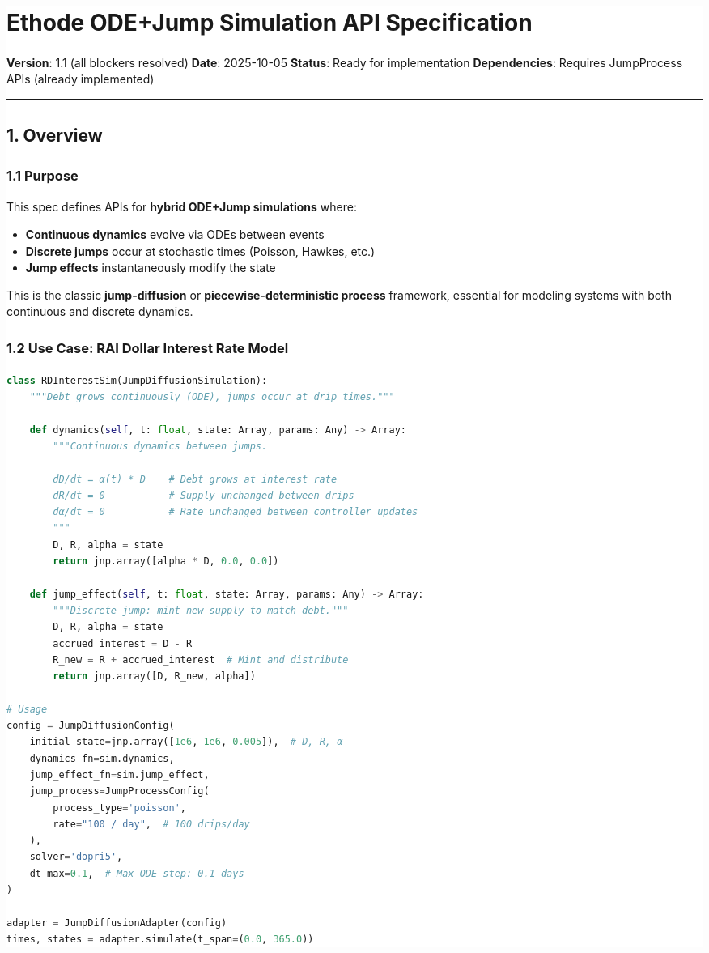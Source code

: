 # Ethode ODE+Jump Simulation API Specification

**Version**: 1.1 (all blockers resolved)
**Date**: 2025-10-05
**Status**: Ready for implementation
**Dependencies**: Requires JumpProcess APIs (already implemented)

---

## 1. Overview

### 1.1 Purpose

This spec defines APIs for **hybrid ODE+Jump simulations** where:
- **Continuous dynamics** evolve via ODEs between events
- **Discrete jumps** occur at stochastic times (Poisson, Hawkes, etc.)
- **Jump effects** instantaneously modify the state

This is the classic **jump-diffusion** or **piecewise-deterministic process** framework, essential for modeling systems with both continuous and discrete dynamics.

### 1.2 Use Case: RAI Dollar Interest Rate Model

```python
class RDInterestSim(JumpDiffusionSimulation):
    """Debt grows continuously (ODE), jumps occur at drip times."""

    def dynamics(self, t: float, state: Array, params: Any) -> Array:
        """Continuous dynamics between jumps.

        dD/dt = α(t) * D    # Debt grows at interest rate
        dR/dt = 0           # Supply unchanged between drips
        dα/dt = 0           # Rate unchanged between controller updates
        """
        D, R, alpha = state
        return jnp.array([alpha * D, 0.0, 0.0])

    def jump_effect(self, t: float, state: Array, params: Any) -> Array:
        """Discrete jump: mint new supply to match debt."""
        D, R, alpha = state
        accrued_interest = D - R
        R_new = R + accrued_interest  # Mint and distribute
        return jnp.array([D, R_new, alpha])

# Usage
config = JumpDiffusionConfig(
    initial_state=jnp.array([1e6, 1e6, 0.005]),  # D, R, α
    dynamics_fn=sim.dynamics,
    jump_effect_fn=sim.jump_effect,
    jump_process=JumpProcessConfig(
        process_type='poisson',
        rate="100 / day",  # 100 drips/day
    ),
    solver='dopri5',
    dt_max=0.1,  # Max ODE step: 0.1 days
)

adapter = JumpDiffusionAdapter(config)
times, states = adapter.simulate(t_span=(0.0, 365.0))
```
